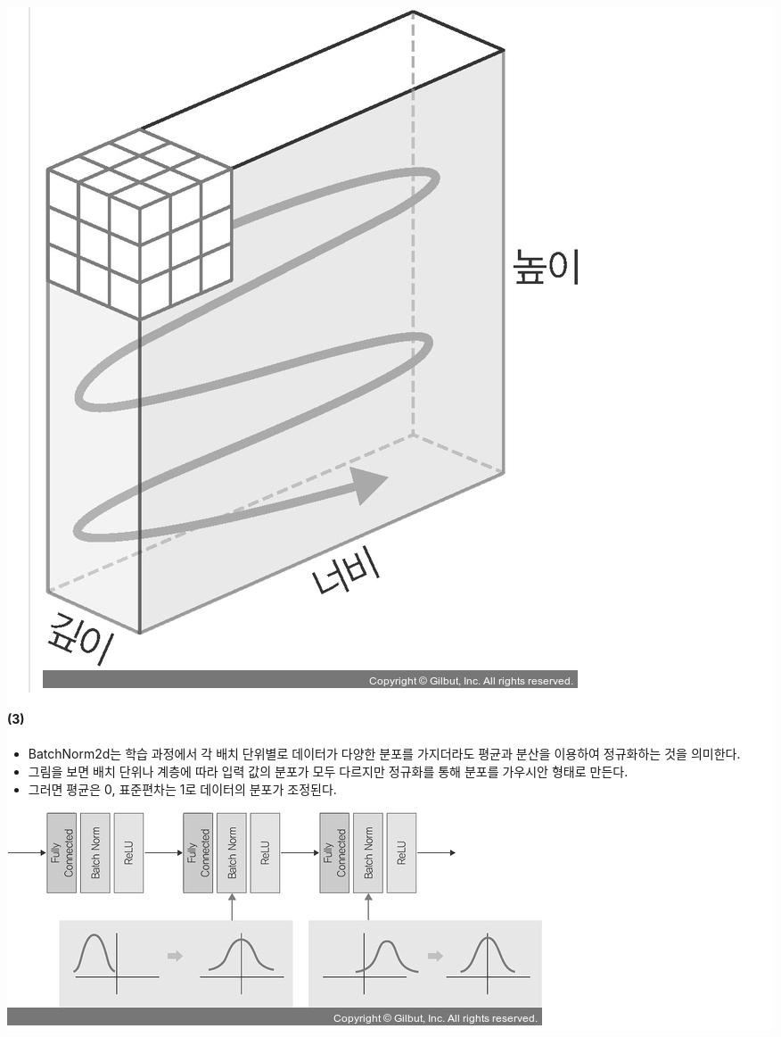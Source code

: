 > ![](./assets/Ch05/Deeplearning24.jpg)

#### (3)
- BatchNorm2d는 학습 과정에서 각 배치 단위별로 데이터가 다양한 분포를 가지더라도 평균과 분산을 이용하여 정규화하는 것을 의미한다.
- 그림을 보면 배치 단위나 계층에 따라 입력 값의 분포가 모두 다르지만 정규화를 통해 분포를 가우시안 형태로 만든다.
- 그러면 평균은 0, 표준편차는 1로 데이터의 분포가 조정된다.

![](./assets/Ch05/Deeplearning25.jpg)
